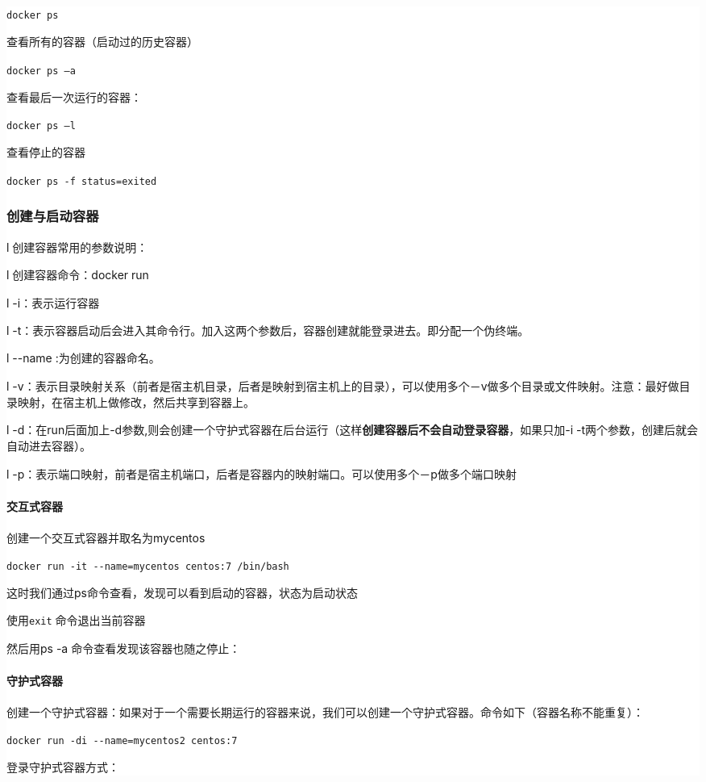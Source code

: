 ```
docker ps
```
查看所有的容器（启动过的历史容器）

```
docker ps –a
```

查看最后一次运行的容器：

```
docker ps –l
```

查看停止的容器

```
docker ps -f status=exited
```

### 创建与启动容器

l  创建容器常用的参数说明：

l  创建容器命令：docker run

l  -i：表示运行容器

l  -t：表示容器启动后会进入其命令行。加入这两个参数后，容器创建就能登录进去。即分配一个伪终端。

l  --name :为创建的容器命名。

l  -v：表示目录映射关系（前者是宿主机目录，后者是映射到宿主机上的目录），可以使用多个－v做多个目录或文件映射。注意：最好做目录映射，在宿主机上做修改，然后共享到容器上。

l  -d：在run后面加上-d参数,则会创建一个守护式容器在后台运行（这样**创建容器后不会自动登录容器**，如果只加-i -t两个参数，创建后就会自动进去容器）。

l  -p：表示端口映射，前者是宿主机端口，后者是容器内的映射端口。可以使用多个－p做多个端口映射

#### 交互式容器

创建一个交互式容器并取名为mycentos

```
docker run -it --name=mycentos centos:7 /bin/bash
```

这时我们通过ps命令查看，发现可以看到启动的容器，状态为启动状态

使用`exit` 命令退出当前容器

然后用ps -a 命令查看发现该容器也随之停止：

#### 守护式容器

创建一个守护式容器：如果对于一个需要长期运行的容器来说，我们可以创建一个守护式容器。命令如下（容器名称不能重复）：

```
docker run -di --name=mycentos2 centos:7
```

登录守护式容器方式：
